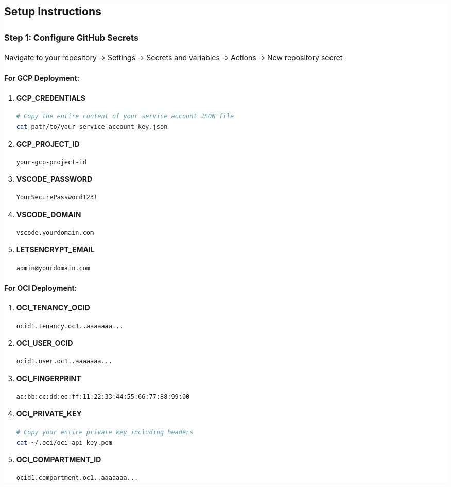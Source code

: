 ## Setup Instructions

### Step 1: Configure GitHub Secrets

Navigate to your repository → Settings → Secrets and variables → Actions → New repository secret

#### For GCP Deployment:

1. **GCP_CREDENTIALS**
   ```bash
   # Copy the entire content of your service account JSON file
   cat path/to/your-service-account-key.json
   ```

2. **GCP_PROJECT_ID**
   ```
   your-gcp-project-id
   ```

3. **VSCODE_PASSWORD**
   ```
   YourSecurePassword123!
   ```

4. **VSCODE_DOMAIN**
   ```
   vscode.yourdomain.com
   ```

5. **LETSENCRYPT_EMAIL**
   ```
   admin@yourdomain.com
   ```

#### For OCI Deployment:

1. **OCI_TENANCY_OCID**
   ```
   ocid1.tenancy.oc1..aaaaaaa...
   ```

2. **OCI_USER_OCID**
   ```
   ocid1.user.oc1..aaaaaaa...
   ```

3. **OCI_FINGERPRINT**
   ```
   aa:bb:cc:dd:ee:ff:11:22:33:44:55:66:77:88:99:00
   ```

4. **OCI_PRIVATE_KEY**
   ```bash
   # Copy your entire private key including headers
   cat ~/.oci/oci_api_key.pem
   ```

5. **OCI_COMPARTMENT_ID**
   ```
   ocid1.compartment.oc1..aaaaaaa...
   ```
